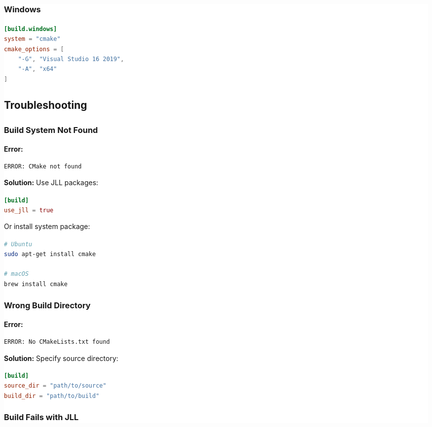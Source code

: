 ### Windows

```toml
[build.windows]
system = "cmake"
cmake_options = [
    "-G", "Visual Studio 16 2019",
    "-A", "x64"
]
```

## Troubleshooting

### Build System Not Found

**Error:**
```
ERROR: CMake not found
```

**Solution:**
Use JLL packages:

```toml
[build]
use_jll = true
```

Or install system package:
```bash
# Ubuntu
sudo apt-get install cmake

# macOS
brew install cmake
```

### Wrong Build Directory

**Error:**
```
ERROR: No CMakeLists.txt found
```

**Solution:**
Specify source directory:

```toml
[build]
source_dir = "path/to/source"
build_dir = "path/to/build"
```

### Build Fails with JLL
